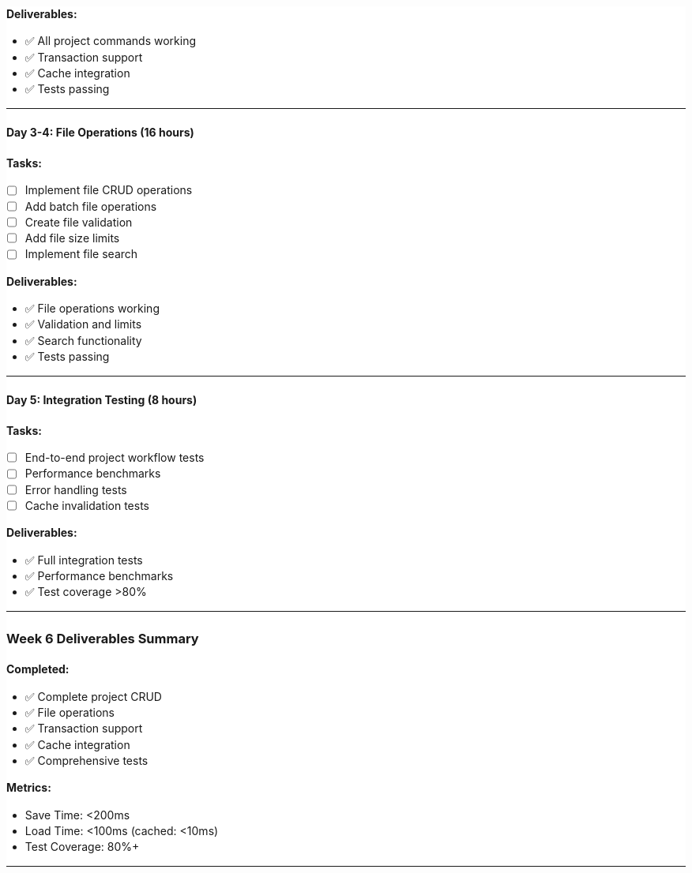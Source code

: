 **Deliverables:**
- ✅ All project commands working
- ✅ Transaction support
- ✅ Cache integration
- ✅ Tests passing

---

#### Day 3-4: File Operations (16 hours)
**Tasks:**
- [ ] Implement file CRUD operations
- [ ] Add batch file operations
- [ ] Create file validation
- [ ] Add file size limits
- [ ] Implement file search

**Deliverables:**
- ✅ File operations working
- ✅ Validation and limits
- ✅ Search functionality
- ✅ Tests passing

---

#### Day 5: Integration Testing (8 hours)
**Tasks:**
- [ ] End-to-end project workflow tests
- [ ] Performance benchmarks
- [ ] Error handling tests
- [ ] Cache invalidation tests

**Deliverables:**
- ✅ Full integration tests
- ✅ Performance benchmarks
- ✅ Test coverage >80%

---

### Week 6 Deliverables Summary

**Completed:**
- ✅ Complete project CRUD
- ✅ File operations
- ✅ Transaction support
- ✅ Cache integration
- ✅ Comprehensive tests

**Metrics:**
- Save Time: <200ms
- Load Time: <100ms (cached: <10ms)
- Test Coverage: 80%+

---

